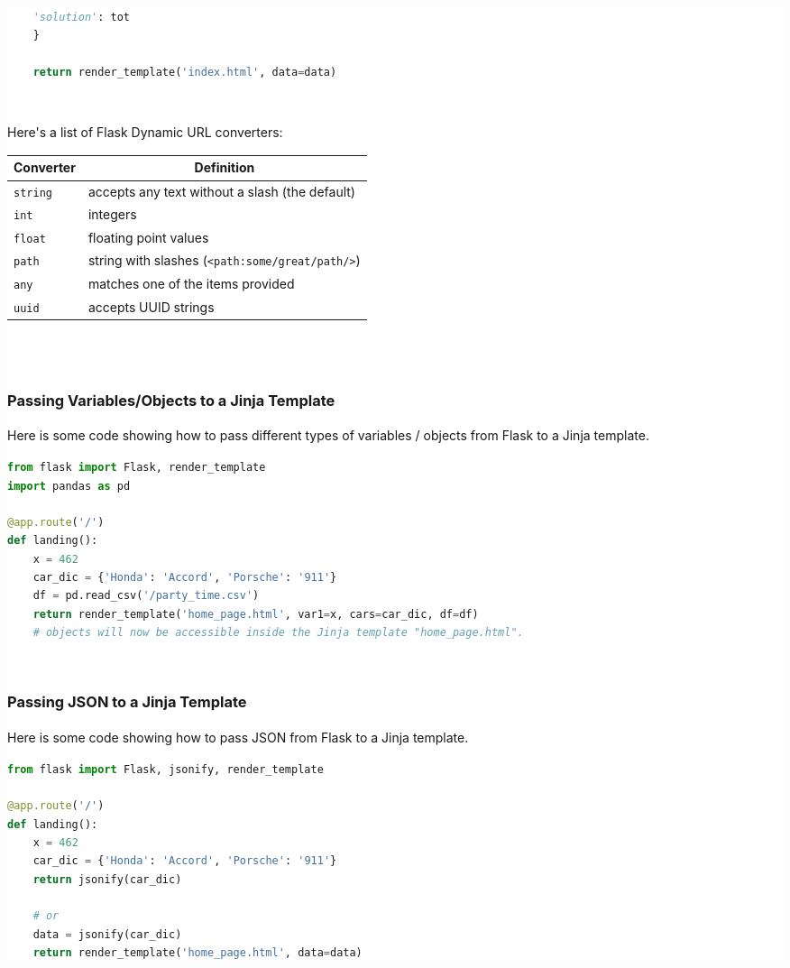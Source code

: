 ```python
    'solution': tot
    }

    return render_template('index.html', data=data)
```
<BR>

Here's a list of Flask Dynamic URL converters:  

Converter | Definition
----------|-----------
`string`| accepts any text without a slash (the default)
`int`	| integers
`float`	| floating point values
`path`	| string with slashes (`<path:some/great/path/>`)
`any`	| matches one of the items provided
`uuid`	| accepts UUID strings

<BR><BR>

### Passing Variables/Objects to a Jinja Template
Here is some code showing how to pass different types of variables / objects from Flask to a Jinja template.  

```python
from flask import Flask, render_template
import pandas as pd

@app.route('/')
def landing():
    x = 462
    car_dic = {'Honda': 'Accord', 'Porsche': '911'}
    df = pd.read_csv('/party_time.csv')
    return render_template('home_page.html', var1=x, cars=car_dic, df=df)
    # objects will now be accessible inside the Jinja template "home_page.html".  
```
<BR>

### Passing JSON to a Jinja Template
Here is some code showing how to pass JSON from Flask to a Jinja template.  

```python
from flask import Flask, jsonify, render_template

@app.route('/')
def landing():
    x = 462
    car_dic = {'Honda': 'Accord', 'Porsche': '911'}
    return jsonify(car_dic)

    # or
    data = jsonify(car_dic)
    return render_template('home_page.html', data=data)
```

